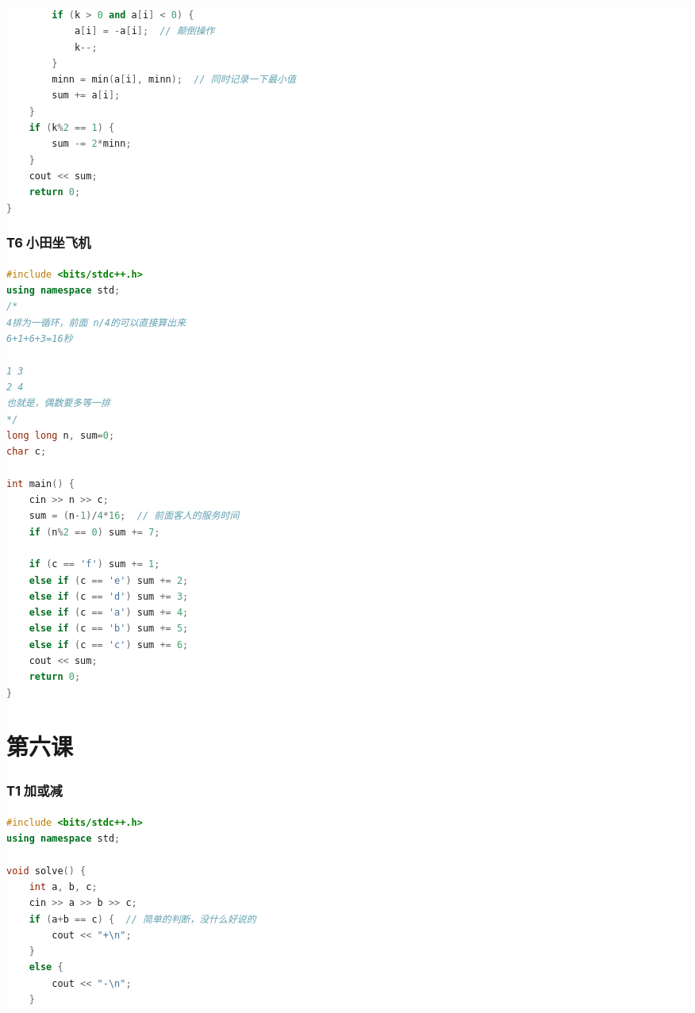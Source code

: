 ```cpp
		if (k > 0 and a[i] < 0) {
			a[i] = -a[i];  // 颠倒操作 
            k--;
		}
		minn = min(a[i], minn);  // 同时记录一下最小值 
		sum += a[i];
	}
	if (k%2 == 1) {
		sum -= 2*minn;
	} 
	cout << sum;
	return 0;
}
```

### T6 小田坐飞机
```cpp
#include <bits/stdc++.h>
using namespace std;
/*
4排为一循环，前面 n/4的可以直接算出来
6+1+6+3=16秒 

1 3
2 4
也就是，偶数要多等一排 
*/
long long n, sum=0;
char c;

int main() {
	cin >> n >> c;
	sum = (n-1)/4*16;  // 前面客人的服务时间 
	if (n%2 == 0) sum += 7;
    
    if (c == 'f') sum += 1;
	else if (c == 'e') sum += 2;
	else if (c == 'd') sum += 3;
	else if (c == 'a') sum += 4;
	else if (c == 'b') sum += 5;
	else if (c == 'c') sum += 6;
	cout << sum;
	return 0;
}
```

# 第六课
### T1 加或减
```cpp
#include <bits/stdc++.h>
using namespace std;

void solve() {
	int a, b, c;
	cin >> a >> b >> c;
	if (a+b == c) {  // 简单的判断，没什么好说的
		cout << "+\n";
	}
	else {
		cout << "-\n";
	}
```